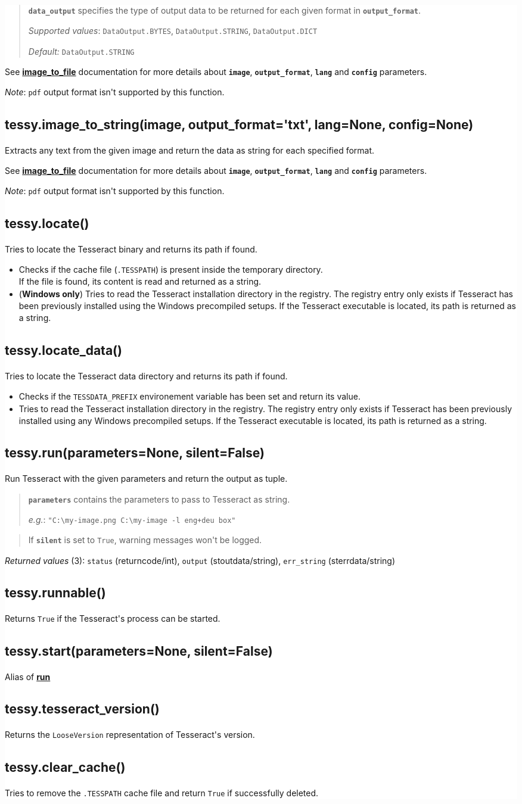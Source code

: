 > __`data_output`__ specifies the type of output data to be returned for each
> given format in __`output_format`__.
>
> *Supported values*: `DataOutput.BYTES`, `DataOutput.STRING`, `DataOutput.DICT`
>
> *Default:* `DataOutput.STRING`

See __[image_to_file](https://github.com/K4rian/tessy#tessyimage_to_fileimage-output_filename_basenone-output_formattxt-langnone-confignone)__ documentation for more details about 
__`image`__, __`output_format`__,  __`lang`__ and __`config`__ parameters.

*Note*: `pdf` output format isn't supported by this function.
## tessy.image_to_string(image, output_format='txt', lang=None, config=None)
Extracts any text from the given image and return the data as string for each 
specified format.

See __[image_to_file](https://github.com/K4rian/tessy#tessyimage_to_fileimage-output_filename_basenone-output_formattxt-langnone-confignone)__ documentation for more details about 
__`image`__, __`output_format`__,  __`lang`__ and __`config`__ parameters.

*Note*: `pdf` output format isn't supported by this function.
## tessy.locate()
Tries to locate the Tesseract binary and returns its path if found.

- Checks if the cache file (`.TESSPATH`) is present inside the temporary directory.   
If the file is found, its content is read and returned as a string.
- (__Windows only__) Tries to read the Tesseract installation directory in the
registry. The registry entry only exists if Tesseract has been previously installed
using the Windows precompiled setups. If the Tesseract executable is located, its
path is returned as a string.
## tessy.locate_data()
Tries to locate the Tesseract data directory and returns its path if found.

- Checks if the `TESSDATA_PREFIX` environement variable has been set and return
its value.
- Tries to read the Tesseract installation directory in the
registry. The registry entry only exists if Tesseract has been previously installed
using any Windows precompiled setups. If the Tesseract executable is located, its
path is returned as a string.
## tessy.run(parameters=None, silent=False)
Run Tesseract with the given parameters and return the output as tuple.

> __`parameters`__ contains the parameters to pass to Tesseract as string.
>
> *e.g.*: `"C:\my-image.png C:\my-image -l eng+deu box"`

> If __`silent`__ is set to `True`, warning messages won't be logged.

*Returned values* (3): `status` (returncode/int), `output` (stoutdata/string), 
`err_string` (sterrdata/string)
## tessy.runnable()
Returns `True` if the Tesseract's process can be started.
## tessy.start(parameters=None, silent=False)
Alias of __[run](https://github.com/K4rian/tessy#tessyrunparametersnone-silentfalse)__
## tessy.tesseract_version()
Returns the `LooseVersion` representation of Tesseract's version.
## tessy.clear_cache()
Tries to remove the `.TESSPATH` cache file and return `True` if successfully deleted.